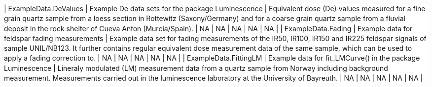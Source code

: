 | ExampleData.DeValues             | Example De data sets for the package Luminescence                                                                                                   | Equivalent dose (De) values measured for a fine grain quartz sample from a loess section in Rottewitz (Saxony/Germany) and for a coarse grain quartz sample from a fluvial deposit in the rock shelter of Cueva Anton (Murcia/Spain).                                                                                                                                                                                                                                                                                                                                                                                                                                                                                                                                                                                              | NA      | NA     | NA     | NA                                                                                                                                                                                                                                                                                                                                      | NA                                                                                                                                                                                                                                                                                                                                                                                                                                                                                         |
| ExampleData.Fading               | Example data for feldspar fading measurements                                                                                                       | Example data set for fading measurements of the IR50, IR100, IR150 and IR225 feldspar signals of sample UNIL/NB123. It further contains regular equivalent dose measurement data of the same sample, which can be used to apply a fading correction to.                                                                                                                                                                                                                                                                                                                                                                                                                                                                                                                                                                            | NA      | NA     | NA     | NA                                                                                                                                                                                                                                                                                                                                      | NA                                                                                                                                                                                                                                                                                                                                                                                                                                                                                         |
| ExampleData.FittingLM            | Example data for fit_LMCurve() in the package Luminescence                                                                                          | Lineraly modulated (LM) measurement data from a quartz sample from Norway including background measurement. Measurements carried out in the luminescence laboratory at the University of Bayreuth.                                                                                                                                                                                                                                                                                                                                                                                                                                                                                                                                                                                                                                 | NA      | NA     | NA     | NA                                                                                                                                                                                                                                                                                                                                      | NA                                                                                                                                                                                                                                                                                                                                                                                                                                                                                         |